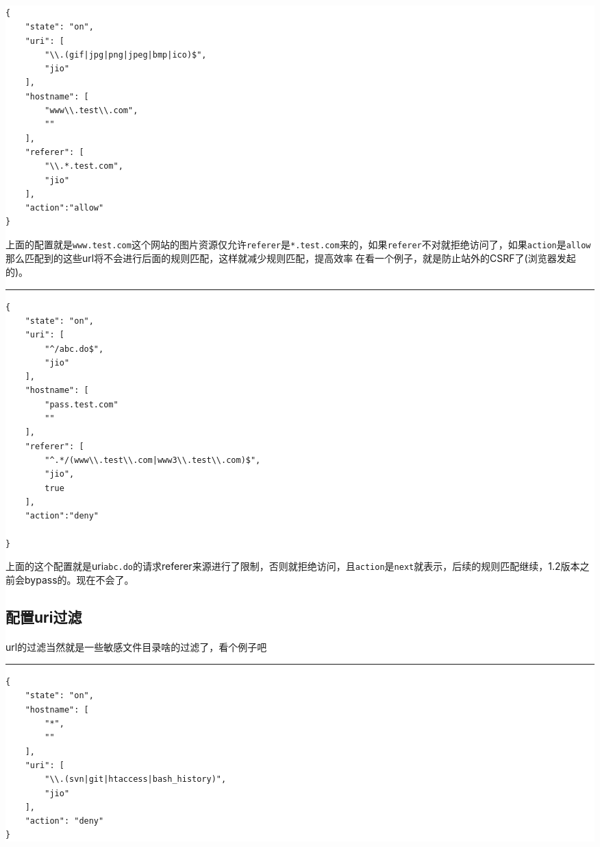 	{
	    "state": "on",
	    "uri": [
	        "\\.(gif|jpg|png|jpeg|bmp|ico)$",
	        "jio"
	    ],
	    "hostname": [
	        "www\\.test\\.com",
	        ""
	    ],
	    "referer": [
	        "\\.*.test.com",
	        "jio"
	    ],
	    "action":"allow"
	}

上面的配置就是`www.test.com`这个网站的图片资源仅允许`referer`是`*.test.com`来的，如果`referer`不对就拒绝访问了，如果`action`是`allow`那么匹配到的这些url将不会进行后面的规则匹配，这样就减少规则匹配，提高效率
在看一个例子，就是防止站外的CSRF了(浏览器发起的)。

---
	{
	    "state": "on",
	    "uri": [
	        "^/abc.do$",
	        "jio"
	    ],
	    "hostname": [
	        "pass.test.com"
	        ""
	    ],
	    "referer": [
	        "^.*/(www\\.test\\.com|www3\\.test\\.com)$",
	        "jio",
	        true
	    ],
	    "action":"deny"
	
	}

上面的这个配置就是uri`abc.do`的请求referer来源进行了限制，否则就拒绝访问，且`action`是`next`就表示，后续的规则匹配继续，1.2版本之前会bypass的。现在不会了。

## 配置uri过滤
url的过滤当然就是一些敏感文件目录啥的过滤了，看个例子吧

---
	{
	    "state": "on",
	    "hostname": [
	        "*",
	        ""
	    ],
	    "uri": [
	        "\\.(svn|git|htaccess|bash_history)",
	        "jio"
	    ],
	    "action": "deny"
	}
